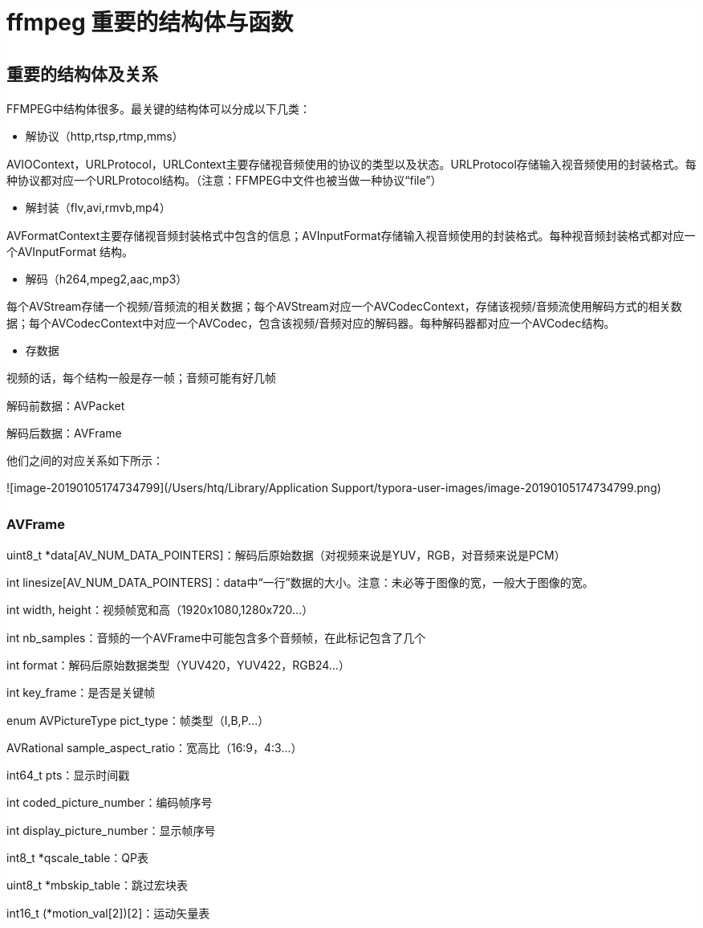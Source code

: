 # ffmpeg 重要的结构体与函数

## 重要的结构体及关系
FFMPEG中结构体很多。最关键的结构体可以分成以下几类：

- 解协议（http,rtsp,rtmp,mms）

AVIOContext，URLProtocol，URLContext主要存储视音频使用的协议的类型以及状态。URLProtocol存储输入视音频使用的封装格式。每种协议都对应一个URLProtocol结构。（注意：FFMPEG中文件也被当做一种协议“file”）

- 解封装（flv,avi,rmvb,mp4）

AVFormatContext主要存储视音频封装格式中包含的信息；AVInputFormat存储输入视音频使用的封装格式。每种视音频封装格式都对应一个AVInputFormat 结构。

- 解码（h264,mpeg2,aac,mp3）

每个AVStream存储一个视频/音频流的相关数据；每个AVStream对应一个AVCodecContext，存储该视频/音频流使用解码方式的相关数据；每个AVCodecContext中对应一个AVCodec，包含该视频/音频对应的解码器。每种解码器都对应一个AVCodec结构。

- 存数据

视频的话，每个结构一般是存一帧；音频可能有好几帧

解码前数据：AVPacket

解码后数据：AVFrame

他们之间的对应关系如下所示：

![image-20190105174734799](/Users/htq/Library/Application Support/typora-user-images/image-20190105174734799.png)

### AVFrame

uint8_t *data[AV_NUM_DATA_POINTERS]：解码后原始数据（对视频来说是YUV，RGB，对音频来说是PCM）

int linesize[AV_NUM_DATA_POINTERS]：data中“一行”数据的大小。注意：未必等于图像的宽，一般大于图像的宽。

int width, height：视频帧宽和高（1920x1080,1280x720...）

int nb_samples：音频的一个AVFrame中可能包含多个音频帧，在此标记包含了几个

int format：解码后原始数据类型（YUV420，YUV422，RGB24...）

int key_frame：是否是关键帧

enum AVPictureType pict_type：帧类型（I,B,P...）

AVRational sample_aspect_ratio：宽高比（16:9，4:3...）

int64_t pts：显示时间戳

int coded_picture_number：编码帧序号

int display_picture_number：显示帧序号

int8_t *qscale_table：QP表

uint8_t *mbskip_table：跳过宏块表

int16_t (*motion_val[2])[2]：运动矢量表
